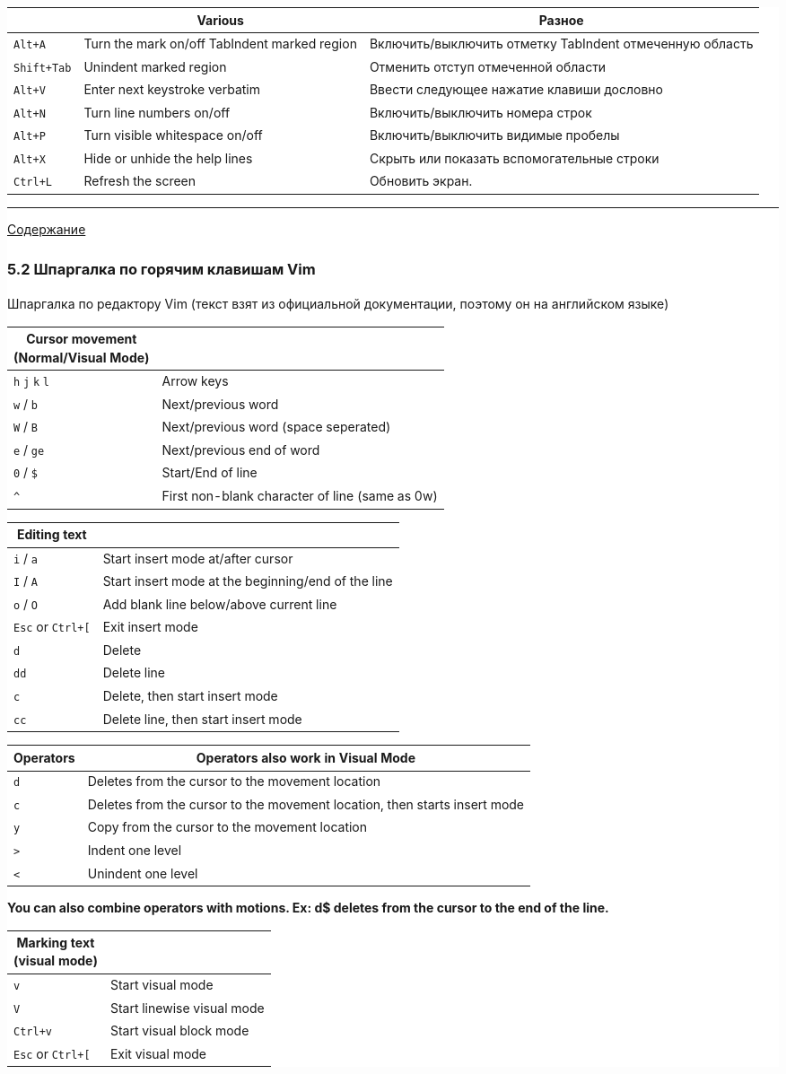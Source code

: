 ||Various|Разное
-|-|-
`Alt+A` | Turn the mark on/off TabIndent marked region | Включить/выключить отметку TabIndent отмеченную область
`Shift+Tab` |   Unindent marked region | Отменить отступ отмеченной области
`Alt+V` | Enter next keystroke verbatim | Ввести следующее нажатие клавиши дословно
`Alt+N` | Turn line numbers on/off | Включить/выключить номера строк
`Alt+P` | Turn visible whitespace on/off | Включить/выключить видимые пробелы
`Alt+X` | Hide or unhide the help lines | Скрыть или показать вспомогательные строки
`Ctrl+L` | Refresh the screen | Обновить экран.

---
[Содержание](#содержание)

### 5.2 Шпаргалка по горячим клавишам Vim

Шпаргалка по редактору Vim
(текст взят из официальной документации, поэтому он на английском языке)

|Cursor movement<br> (Normal/Visual Mode)||
-|-
`h` `j` `k` `l` | Arrow keys
`w` / `b` | Next/previous word
`W` / `B` | Next/previous word (space seperated)
`e` / `ge` | Next/previous end of word
`0` / `$` | Start/End of line
`^` | First non-blank character of line (same as 0w)

|Editing text||
-|-
`i` / `a` | Start insert mode at/after cursor
`I` / `A` | Start insert mode at the beginning/end of the line
`o` / `O` | Add blank line below/above current line
`Esc` or `Ctrl+[` | Exit insert mode
`d` | Delete
`dd` | Delete line
`c` | Delete, then start insert mode
`cc` | Delete line, then start insert mode

|Operators| Operators also work in Visual Mode|
-|-
`d` | Deletes from the cursor to the movement location
`c` | Deletes from the cursor to the movement location, then starts insert mode
`y` | Copy from the cursor to the movement location
`>` | Indent one level
`<` | Unindent one level

**You can also combine operators with motions. Ex: d$ deletes from the cursor to the end of the line.**

|Marking text <br> (visual mode)||
-|-
`v` | Start visual mode
`V` | Start linewise visual mode
`Ctrl+v` | Start visual block mode
`Esc` or `Ctrl+[` | Exit visual mode
